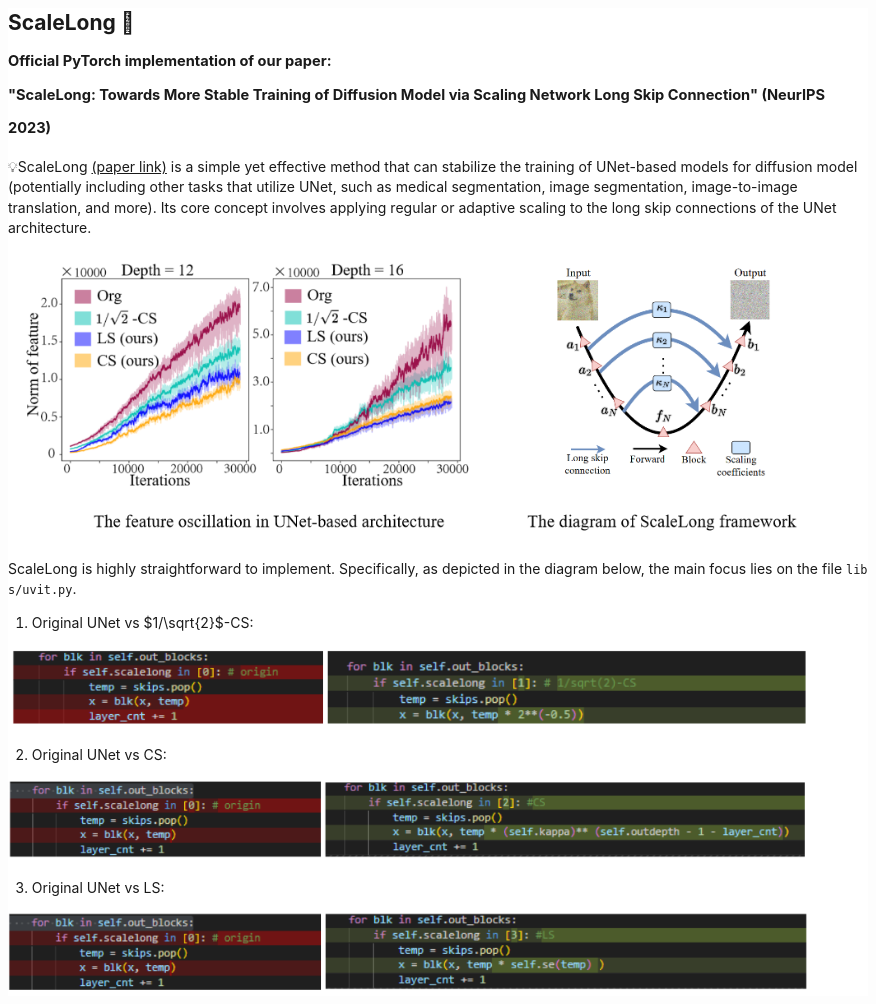## ScaleLong 🐉 <br> <sub><small>Official PyTorch implementation of our paper:<br> "ScaleLong: Towards More Stable Training of Diffusion Model via Scaling Network Long Skip Connection" (NeurIPS 2023)</small></sub>


💡ScaleLong [(paper link)](https://arxiv.org/abs/2310.13545) is a simple yet effective method that can stabilize the training of UNet-based models for diffusion model (potentially including other tasks that utilize UNet, such as medical segmentation, image segmentation, image-to-image translation, and more). Its core concept involves applying regular or adaptive scaling to the long skip connections of the UNet architecture.

<img src="image/fm.png" alt="drawing" width="800"/>


ScaleLong is highly straightforward to implement. Specifically, as depicted in the diagram below, the main focus lies on the file `libs/uvit.py`.

1. Original UNet vs $1/\sqrt{2}$-CS:
<img src="image/sqrt2.png" alt="drawing" width="800"/>

2. Original UNet vs CS:
<img src="image/cs.png" alt="drawing" width="800"/>

3. Original UNet vs LS:
<img src="image/ls.png" alt="drawing" width="800"/>
